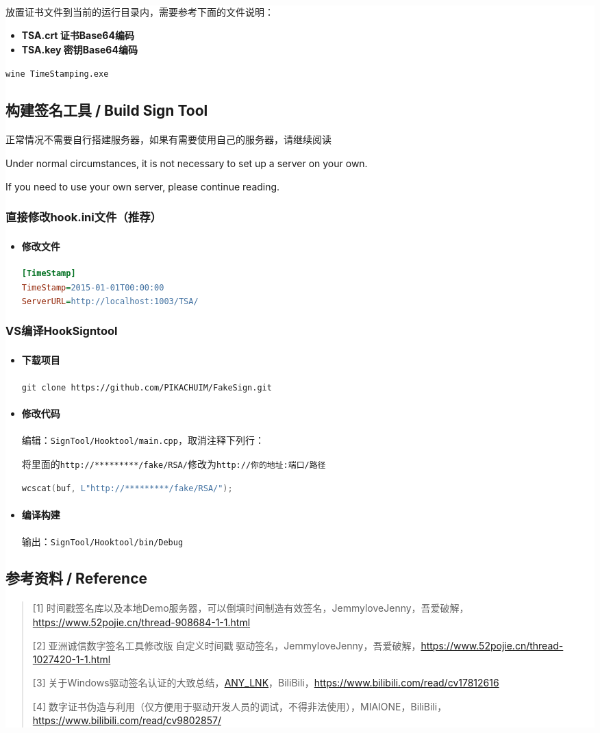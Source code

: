   放置证书文件到当前的运行目录内，需要参考下面的文件说明：
  
  - **TSA.crt 证书Base64编码**
  - **TSA.key 密钥Base64编码**
  
  ```shell
  wine TimeStamping.exe
  ```

## 构建签名工具 / Build Sign Tool

正常情况不需要自行搭建服务器，如果有需要使用自己的服务器，请继续阅读

Under normal circumstances, it is not necessary to set up a server on your own. 

If you need to use your own server, please continue reading.

### 直接修改hook.ini文件（推荐）

- #### 修改文件

  ```ini
  [TimeStamp]
  TimeStamp=2015-01-01T00:00:00
  ServerURL=http://localhost:1003/TSA/
  ```

### VS编译HookSigntool

- #### 下载项目

  ```shell
  git clone https://github.com/PIKACHUIM/FakeSign.git
  ```

- #### 修改代码

  编辑：`SignTool/Hooktool/main.cpp`，取消注释下列行：

  将里面的`http://*********/fake/RSA/`修改为`http://你的地址:端口/路径`
  
  ```c++
  wcscat(buf, L"http://*********/fake/RSA/");
  ```

- #### 编译构建

  输出：`SignTool/Hooktool/bin/Debug`
  
  

## 参考资料 / Reference

> [1] 时间戳签名库以及本地Demo服务器，可以倒填时间制造有效签名，JemmyloveJenny，吾爱破解，https://www.52pojie.cn/thread-908684-1-1.html
>
> [2] 亚洲诚信数字签名工具修改版 自定义时间戳 驱动签名，JemmyloveJenny，吾爱破解，https://www.52pojie.cn/thread-1027420-1-1.html
>
> [3] 关于Windows驱动签名认证的大致总结，[ANY_LNK](https://space.bilibili.com/1337311595)，BiliBili，https://www.bilibili.com/read/cv17812616
>
> [4] 数字证书伪造与利用（仅方便用于驱动开发人员的调试，不得非法使用），MIAIONE，BiliBili，https://www.bilibili.com/read/cv9802857/